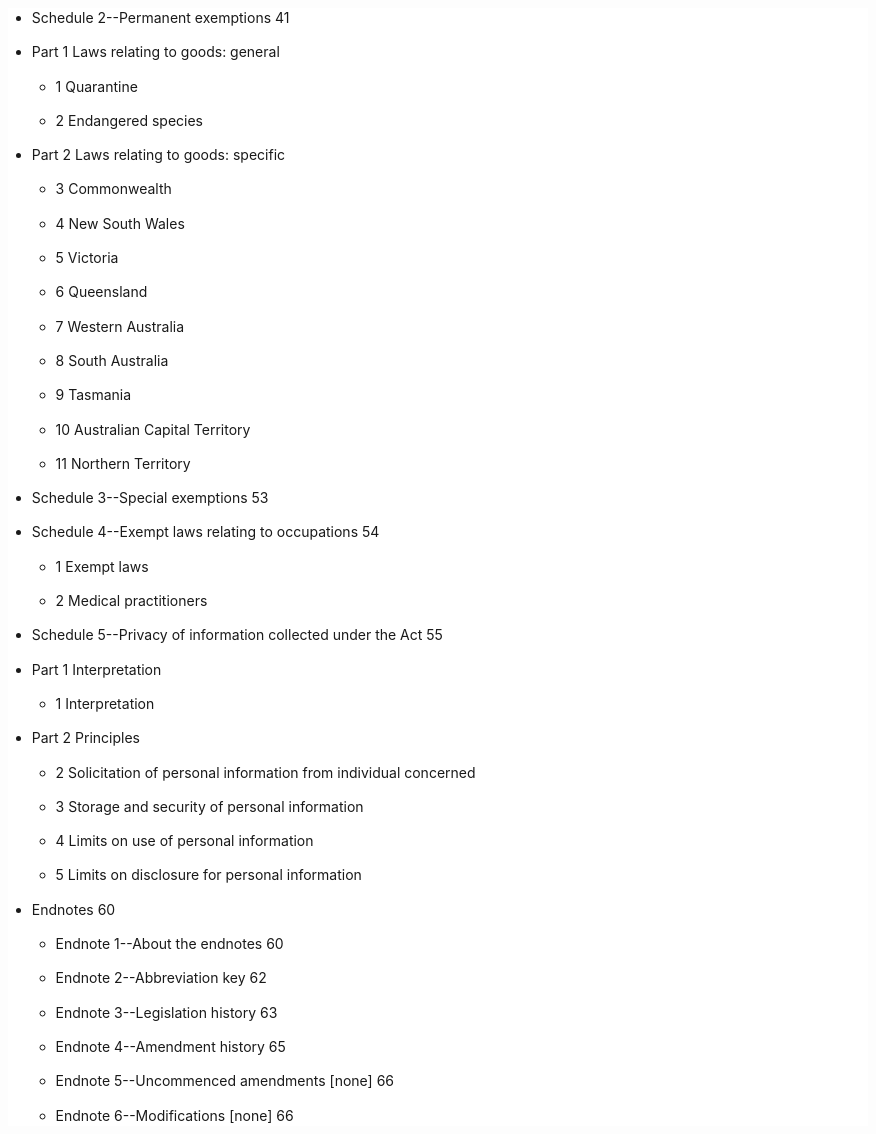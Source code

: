   * Schedule 2--Permanent exemptions	41

  * Part 1 Laws relating to goods: general 

       * 1 Quarantine 

       * 2 Endangered species 

  * Part 2 Laws relating to goods: specific 

       * 3 Commonwealth 

       * 4 New South Wales 

       * 5 Victoria 

       * 6 Queensland 

       * 7 Western Australia 

       * 8 South Australia 

       * 9 Tasmania 

       * 10 Australian Capital Territory 

       * 11 Northern Territory 

  * Schedule 3--Special exemptions	53

  * Schedule 4--Exempt laws relating to occupations	54

       * 1 Exempt laws 

       * 2 Medical practitioners 

  * Schedule 5--Privacy of information collected under the Act	55

  * Part 1 Interpretation 

       * 1 Interpretation 

  * Part 2 Principles 

       * 2 Solicitation of personal information from individual concerned 

       * 3 Storage and security of personal information 

       * 4 Limits on use of personal information 

       * 5 Limits on disclosure for personal information 

  * Endnotes	60

     * Endnote 1--About the endnotes	60

     * Endnote 2--Abbreviation key	62

     * Endnote 3--Legislation history	63

     * Endnote 4--Amendment history	65

     * Endnote 5--Uncommenced amendments [none]	66

     * Endnote 6--Modifications [none]	66
